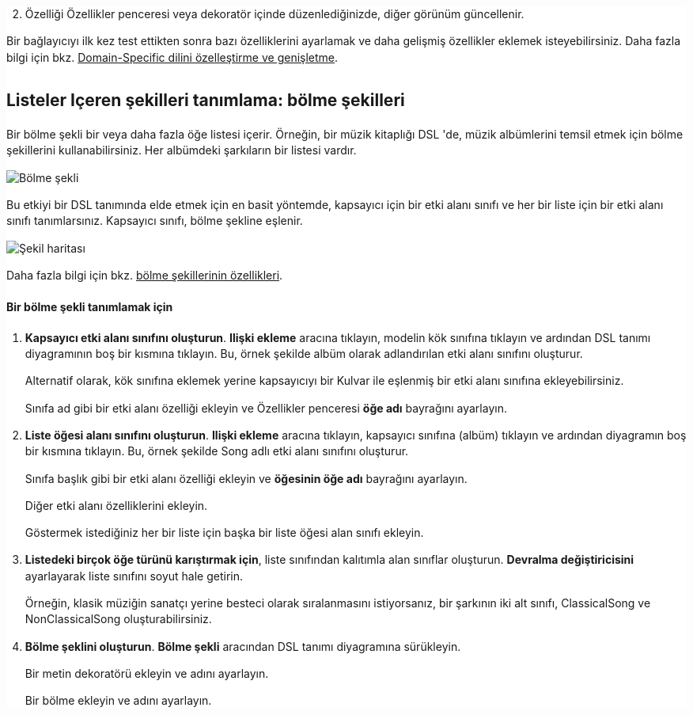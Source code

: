    2. Özelliği Özellikler penceresi veya dekoratör içinde düzenlediğinizde, diğer görünüm güncellenir.

   Bir bağlayıcıyı ilk kez test ettikten sonra bazı özelliklerini ayarlamak ve daha gelişmiş özellikler eklemek isteyebilirsiniz. Daha fazla bilgi için bkz. [Domain-Specific dilini özelleştirme ve genişletme](../modeling/customizing-and-extending-a-domain-specific-language.md).

## <a name="defining-shapes-that-contain-lists-compartment-shapes"></a><a name="compartments"></a> Listeler Içeren şekilleri tanımlama: bölme şekilleri
 Bir bölme şekli bir veya daha fazla öğe listesi içerir. Örneğin, bir müzik kitaplığı DSL 'de, müzik albümlerini temsil etmek için bölme şekillerini kullanabilirsiniz. Her albümdeki şarkıların bir listesi vardır.

 ![Bölme şekli](../modeling/media/compartmentshape.png)

 Bu etkiyi bir DSL tanımında elde etmek için en basit yöntemde, kapsayıcı için bir etki alanı sınıfı ve her bir liste için bir etki alanı sınıfı tanımlarsınız. Kapsayıcı sınıfı, bölme şekline eşlenir.

 ![Şekil haritası](../modeling/media/music_mapcomp.png)

 Daha fazla bilgi için bkz. [bölme şekillerinin özellikleri](../modeling/properties-of-compartment-shapes.md).

#### <a name="to-define-a-compartment-shape"></a>Bir bölme şekli tanımlamak için

1. **Kapsayıcı etki alanı sınıfını oluşturun**. **Ilişki ekleme** aracına tıklayın, modelin kök sınıfına tıklayın ve ardından DSL tanımı diyagramının boş bir kısmına tıklayın. Bu, örnek şekilde albüm olarak adlandırılan etki alanı sınıfını oluşturur.

     Alternatif olarak, kök sınıfına eklemek yerine kapsayıcıyı bir Kulvar ile eşlenmiş bir etki alanı sınıfına ekleyebilirsiniz.

     Sınıfa ad gibi bir etki alanı özelliği ekleyin ve Özellikler penceresi **öğe adı** bayrağını ayarlayın.

2. **Liste öğesi alanı sınıfını oluşturun**. **Ilişki ekleme** aracına tıklayın, kapsayıcı sınıfına (albüm) tıklayın ve ardından diyagramın boş bir kısmına tıklayın. Bu, örnek şekilde Song adlı etki alanı sınıfını oluşturur.

     Sınıfa başlık gibi bir etki alanı özelliği ekleyin ve **öğesinin öğe adı** bayrağını ayarlayın.

     Diğer etki alanı özelliklerini ekleyin.

     Göstermek istediğiniz her bir liste için başka bir liste öğesi alan sınıfı ekleyin.

3. **Listedeki birçok öğe türünü karıştırmak için**, liste sınıfından kalıtımla alan sınıflar oluşturun. **Devralma değiştiricisini** ayarlayarak liste sınıfını soyut hale getirin.

     Örneğin, klasik müziğin sanatçı yerine besteci olarak sıralanmasını istiyorsanız, bir şarkının iki alt sınıfı, ClassicalSong ve NonClassicalSong oluşturabilirsiniz.

4. **Bölme şeklini oluşturun**. **Bölme şekli** aracından DSL tanımı diyagramına sürükleyin.

     Bir metin dekoratörü ekleyin ve adını ayarlayın.

     Bir bölme ekleyin ve adını ayarlayın.
